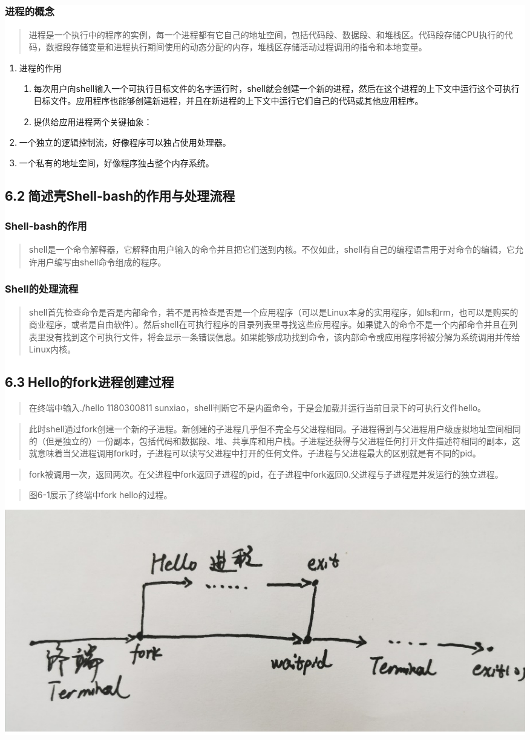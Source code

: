 ### 进程的概念

>   进程是一个执行中的程序的实例，每一个进程都有它自己的地址空间，包括代码段、数据段、和堆栈区。代码段存储CPU执行的代码，数据段存储变量和进程执行期间使用的动态分配的内存，堆栈区存储活动过程调用的指令和本地变量。

1.  进程的作用

    1.  每次用户向shell输入一个可执行目标文件的名字运行时，shell就会创建一个新的进程，然后在这个进程的上下文中运行这个可执行目标文件。应用程序也能够创建新进程，并且在新进程的上下文中运行它们自己的代码或其他应用程序。

    2.  提供给应用进程两个关键抽象：

2.  一个独立的逻辑控制流，好像程序可以独占使用处理器。

3.  一个私有的地址空间，好像程序独占整个内存系统。

6.2 简述壳Shell-bash的作用与处理流程
------------------------------------

### Shell-bash的作用

>   shell是一个命令解释器，它解释由用户输入的命令并且把它们送到内核。不仅如此，shell有自己的编程语言用于对命令的编辑，它允许用户编写由shell命令组成的程序。

### Shell的处理流程

>   shell首先检查命令是否是内部命令，若不是再检查是否是一个应用程序（可以是Linux本身的实用程序，如ls和rm，也可以是购买的商业程序，或者是自由软件）。然后shell在可执行程序的目录列表里寻找这些应用程序。如果键入的命令不是一个内部命令并且在列表里没有找到这个可执行文件，将会显示一条错误信息。如果能够成功找到命令，该内部命令或应用程序将被分解为系统调用并传给Linux内核。

6.3 Hello的fork进程创建过程
---------------------------

>   在终端中输入./hello 1180300811
>   sunxiao，shell判断它不是内置命令，于是会加载并运行当前目录下的可执行文件hello。

>   此时shell通过fork创建一个新的子进程。新创建的子进程几乎但不完全与父进程相同。子进程得到与父进程用户级虚拟地址空间相同的（但是独立的）一份副本，包括代码和数据段、堆、共享库和用户栈。子进程还获得与父进程任何打开文件描述符相同的副本，这就意味着当父进程调用fork时，子进程可以读写父进程中打开的任何文件。子进程与父进程最大的区别就是有不同的pid。

>   fork被调用一次，返回两次。在父进程中fork返回子进程的pid，在子进程中fork返回0.父进程与子进程是并发运行的独立进程。

>   图6-1展示了终端中fork hello的过程。

![](media/fbc53d0d1eaf2a6cf61512704b11cfa6.jpg)
